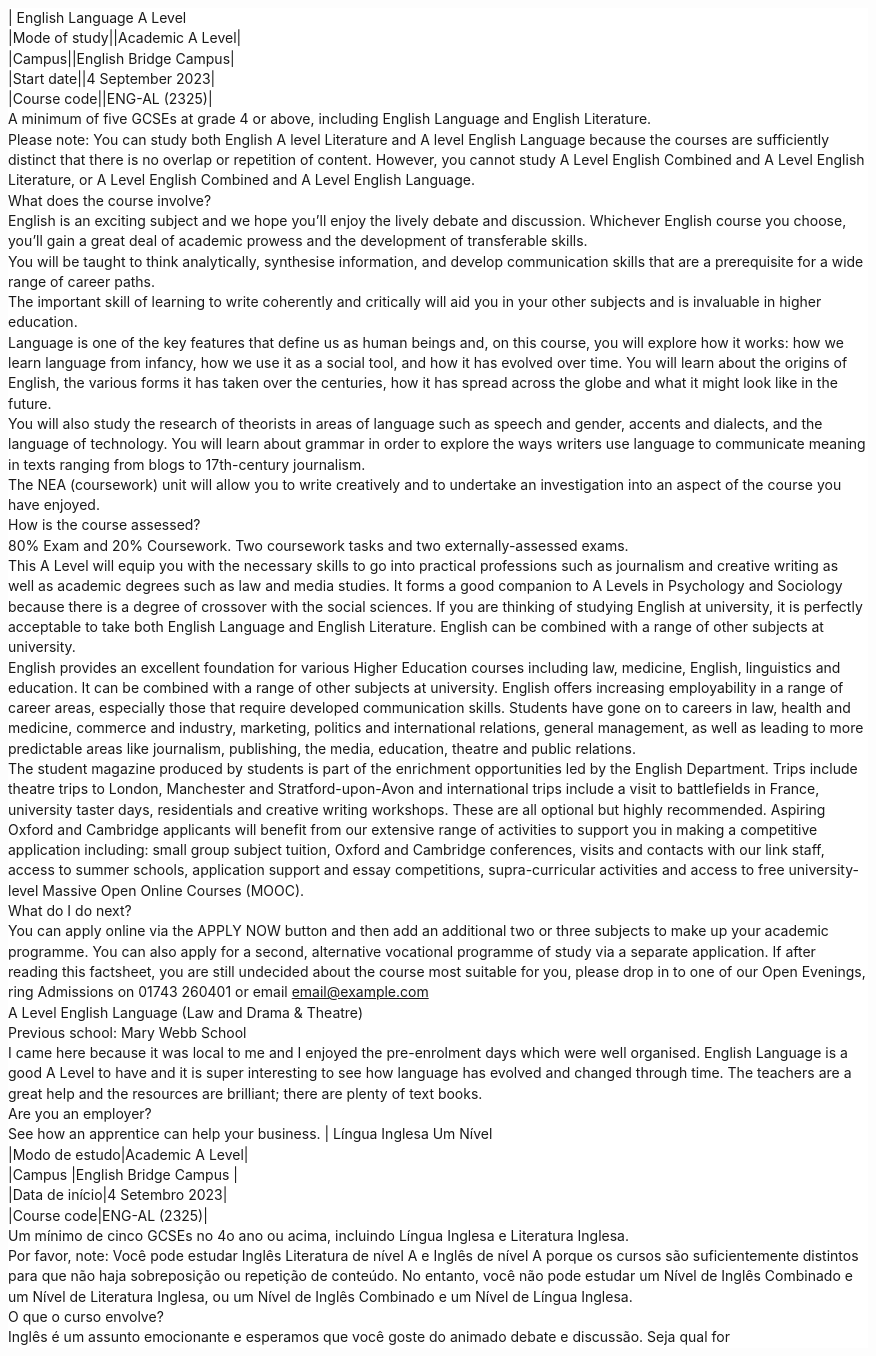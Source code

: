 | English Language A Level<br/>&#124;Mode of study&#124;&#124;Academic A Level&#124;<br/>&#124;Campus&#124;&#124;English Bridge Campus&#124;<br/>&#124;Start date&#124;&#124;4 September 2023&#124;<br/>&#124;Course code&#124;&#124;ENG-AL (2325)&#124;<br/>A minimum of five GCSEs at grade 4 or above, including English Language and English Literature.<br/>Please note: You can study both English A level Literature and A level English Language because the courses are sufficiently distinct that there is no overlap or repetition of content. However, you cannot study A Level English Combined and A Level English Literature, or A Level English Combined and A Level English Language.<br/>What does the course involve?<br/>English is an exciting subject and we hope you’ll enjoy the lively debate and discussion. Whichever English course you choose, you’ll gain a great deal of academic prowess and the development of transferable skills.<br/>You will be taught to think analytically, synthesise information, and develop communication skills that are a prerequisite for a wide range of career paths.<br/>The important skill of learning to write coherently and critically will aid you in your other subjects and is invaluable in higher education.<br/>Language is one of the key features that define us as human beings and, on this course, you will explore how it works: how we learn language from infancy, how we use it as a social tool, and how it has evolved over time. You will learn about the origins of English, the various forms it has taken over the centuries, how it has spread across the globe and what it might look like in the future.<br/>You will also study the research of theorists in areas of language such as speech and gender, accents and dialects, and the language of technology. You will learn about grammar in order to explore the ways writers use language to communicate meaning in texts ranging from blogs to 17th-century journalism.<br/>The NEA (coursework) unit will allow you to write creatively and to undertake an investigation into an aspect of the course you have enjoyed.<br/>How is the course assessed?<br/>80% Exam and 20% Coursework. Two coursework tasks and two externally-assessed exams.<br/>This A Level will equip you with the necessary skills to go into practical professions such as journalism and creative writing as well as academic degrees such as law and media studies. It forms a good companion to A Levels in Psychology and Sociology because there is a degree of crossover with the social sciences. If you are thinking of studying English at university, it is perfectly acceptable to take both English Language and English Literature. English can be combined with a range of other subjects at university.<br/>English provides an excellent foundation for various Higher Education courses including law, medicine, English, linguistics and education. It can be combined with a range of other subjects at university. English offers increasing employability in a range of career areas, especially those that require developed communication skills. Students have gone on to careers in law, health and medicine, commerce and industry, marketing, politics and international relations, general management, as well as leading to more predictable areas like journalism, publishing, the media, education, theatre and public relations.<br/>The student magazine produced by students is part of the enrichment opportunities led by the English Department. Trips include theatre trips to London, Manchester and Stratford-upon-Avon and international trips include a visit to battlefields in France, university taster days, residentials and creative writing workshops. These are all optional but highly recommended. Aspiring Oxford and Cambridge applicants will benefit from our extensive range of activities to support you in making a competitive application including: small group subject tuition, Oxford and Cambridge conferences, visits and contacts with our link staff, access to summer schools, application support and essay competitions, supra-curricular activities and access to free university-level Massive Open Online Courses (MOOC).<br/>What do I do next?<br/>You can apply online via the APPLY NOW button and then add an additional two or three subjects to make up your academic programme. You can also apply for a second, alternative vocational programme of study via a separate application. If after reading this factsheet, you are still undecided about the course most suitable for you, please drop in to one of our Open Evenings, ring Admissions on 01743 260401 or email email@example.com<br/>A Level English Language (Law and Drama & Theatre)<br/>Previous school: Mary Webb School<br/>I came here because it was local to me and I enjoyed the pre-enrolment days which were well organised. English Language is a good A Level to have and it is super interesting to see how language has evolved and changed through time. The teachers are a great help and the resources are brilliant; there are plenty of text books.<br/>Are you an employer?<br/>See how an apprentice can help your business. | Língua Inglesa Um Nível<br/>&#124;Modo de estudo&#124;Academic A Level&#124;<br/>&#124;Campus &#124;English Bridge Campus &#124;<br/>&#124;Data de início&#124;4 Setembro 2023&#124;<br/>&#124;Course code&#124;ENG-AL (2325)&#124;<br/>Um mínimo de cinco GCSEs no 4o ano ou acima, incluindo Língua Inglesa e Literatura Inglesa.<br/>Por favor, note: Você pode estudar Inglês Literatura de nível A e Inglês de nível A porque os cursos são suficientemente distintos para que não haja sobreposição ou repetição de conteúdo. No entanto, você não pode estudar um Nível de Inglês Combinado e um Nível de Literatura Inglesa, ou um Nível de Inglês Combinado e um Nível de Língua Inglesa.<br/>O que o curso envolve?<br/>Inglês é um assunto emocionante e esperamos que você goste do animado debate e discussão. Seja qual for